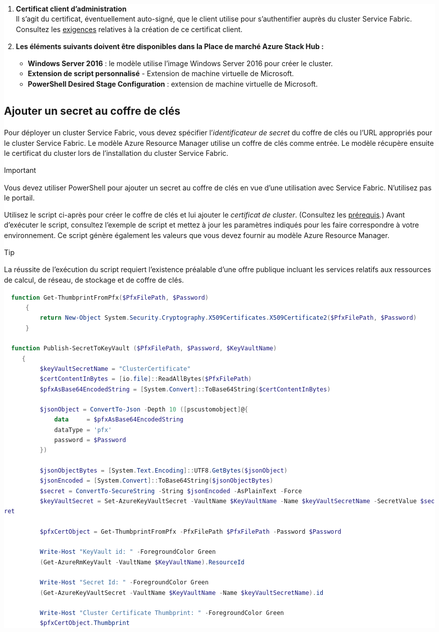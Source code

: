 1. **Certificat client d’administration**  
   Il s’agit du certificat, éventuellement auto-signé, que le client utilise pour s’authentifier auprès du cluster Service Fabric. Consultez les [exigences](https://docs.microsoft.com/azure/service-fabric/service-fabric-cluster-security) relatives à la création de ce certificat client.

1. **Les éléments suivants doivent être disponibles dans la Place de marché Azure Stack Hub :**
    - **Windows Server 2016** : le modèle utilise l’image Windows Server 2016 pour créer le cluster.  
    - **Extension de script personnalisé** - Extension de machine virtuelle de Microsoft.  
    - **PowerShell Desired Stage Configuration** : extension de machine virtuelle de Microsoft.


## <a name="add-a-secret-to-key-vault"></a>Ajouter un secret au coffre de clés
Pour déployer un cluster Service Fabric, vous devez spécifier l’*identificateur de secret* du coffre de clés ou l’URL appropriés pour le cluster Service Fabric. Le modèle Azure Resource Manager utilise un coffre de clés comme entrée. Le modèle récupère ensuite le certificat du cluster lors de l’installation du cluster Service Fabric.

> [!IMPORTANT]  
> Vous devez utiliser PowerShell pour ajouter un secret au coffre de clés en vue d’une utilisation avec Service Fabric. N’utilisez pas le portail.  

Utilisez le script ci-après pour créer le coffre de clés et lui ajouter le *certificat de cluster*. (Consultez les [prérequis](#prerequisites).) Avant d’exécuter le script, consultez l’exemple de script et mettez à jour les paramètres indiqués pour les faire correspondre à votre environnement. Ce script génère également les valeurs que vous devez fournir au modèle Azure Resource Manager. 

> [!TIP]  
> La réussite de l’exécution du script requiert l’existence préalable d’une offre publique incluant les services relatifs aux ressources de calcul, de réseau, de stockage et de coffre de clés. 

  ```powershell
    function Get-ThumbprintFromPfx($PfxFilePath, $Password) 
        {
            return New-Object System.Security.Cryptography.X509Certificates.X509Certificate2($PfxFilePath, $Password)
        }
    
    function Publish-SecretToKeyVault ($PfxFilePath, $Password, $KeyVaultName)
       {
            $keyVaultSecretName = "ClusterCertificate"
            $certContentInBytes = [io.file]::ReadAllBytes($PfxFilePath)
            $pfxAsBase64EncodedString = [System.Convert]::ToBase64String($certContentInBytes)
    
            $jsonObject = ConvertTo-Json -Depth 10 ([pscustomobject]@{
                data     = $pfxAsBase64EncodedString
                dataType = 'pfx'
                password = $Password
            })
    
            $jsonObjectBytes = [System.Text.Encoding]::UTF8.GetBytes($jsonObject)
            $jsonEncoded = [System.Convert]::ToBase64String($jsonObjectBytes)
            $secret = ConvertTo-SecureString -String $jsonEncoded -AsPlainText -Force
            $keyVaultSecret = Set-AzureKeyVaultSecret -VaultName $KeyVaultName -Name $keyVaultSecretName -SecretValue $secret
            
            $pfxCertObject = Get-ThumbprintFromPfx -PfxFilePath $PfxFilePath -Password $Password
    
            Write-Host "KeyVault id: " -ForegroundColor Green
            (Get-AzureRmKeyVault -VaultName $KeyVaultName).ResourceId
            
            Write-Host "Secret Id: " -ForegroundColor Green
            (Get-AzureKeyVaultSecret -VaultName $KeyVaultName -Name $keyVaultSecretName).id
    
            Write-Host "Cluster Certificate Thumbprint: " -ForegroundColor Green
            $pfxCertObject.Thumbprint
  ```